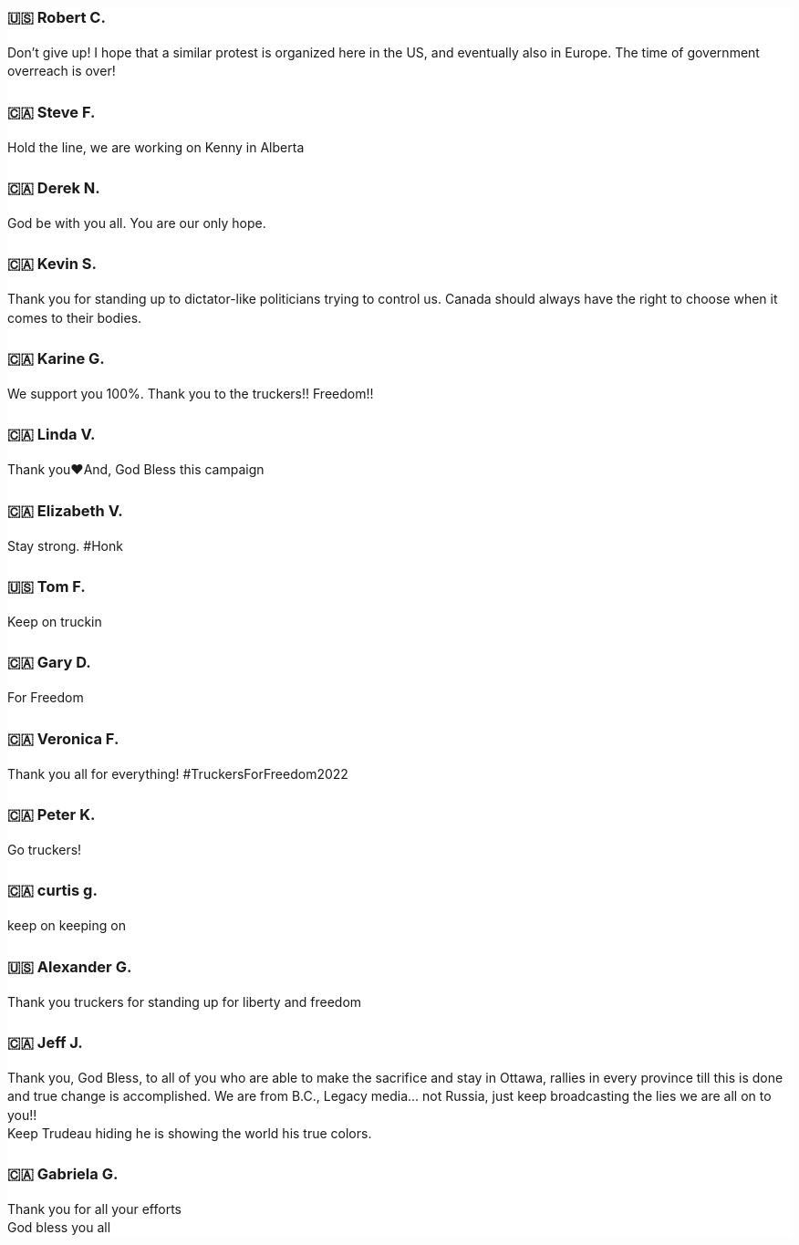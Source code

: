 ### 🇺🇸 Robert C.
Don’t give up! I hope that a similar protest is organized here in the US, and eventually also in Europe. The time of government overreach is over! 

### 🇨🇦 Steve F.
Hold the line, we are working on Kenny in Alberta

### 🇨🇦 Derek N.
God be with you all.  You are our only hope.  

### 🇨🇦 Kevin S.
Thank you for standing up to dictator-like politicians trying to control us.  Canada should always have the right to choose when it comes to their bodies.  

### 🇨🇦 Karine G.
We support you 100%. Thank you to the truckers!! Freedom!!

### 🇨🇦 Linda V.
Thank you❤And, God Bless this campaign

### 🇨🇦 Elizabeth V.
Stay strong. #Honk

### 🇺🇸 Tom F.
Keep on truckin

### 🇨🇦 Gary D.
For Freedom

### 🇨🇦 Veronica  F.
Thank you all for everything! #TruckersForFreedom2022 

### 🇨🇦 Peter K.
Go truckers!

### 🇨🇦 curtis g.
keep on keeping on

### 🇺🇸 Alexander G.
Thank you truckers for standing up for liberty and freedom 

### 🇨🇦 Jeff J.
Thank you, God Bless, to all of you who are able to make the sacrifice and stay in Ottawa, rallies in every province till this is done and true change is accomplished. We are from B.C.,  Legacy media... not Russia, just keep broadcasting the lies we are all on to you!!<br />Keep Trudeau hiding he is showing the world his true colors.  <br />   

### 🇨🇦 Gabriela G.
Thank you for all your efforts <br />God bless you all 
